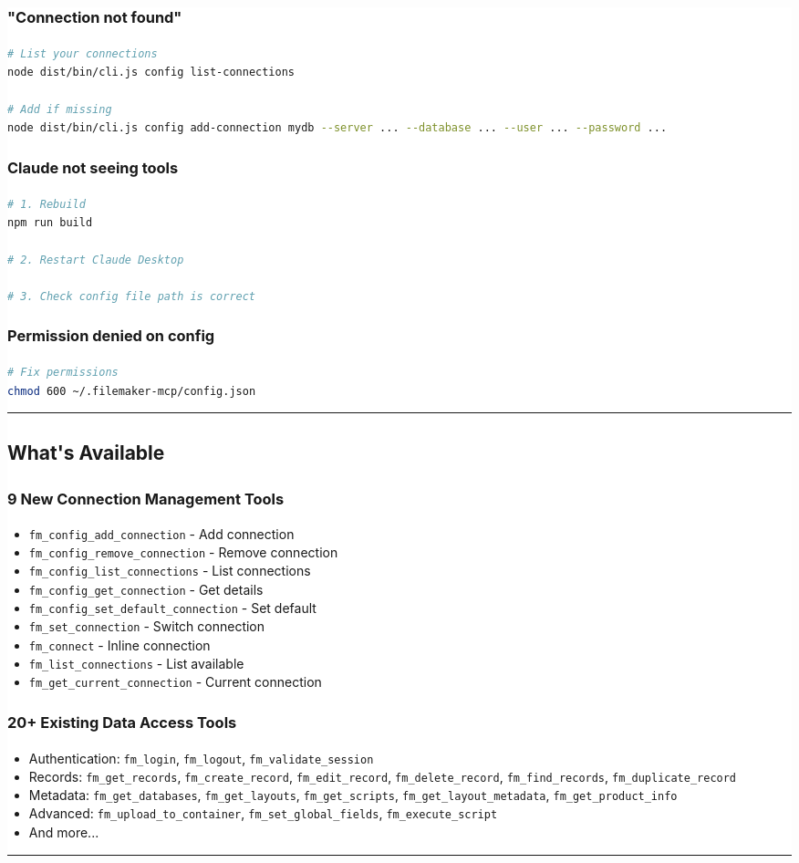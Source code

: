 ### "Connection not found"
```bash
# List your connections
node dist/bin/cli.js config list-connections

# Add if missing
node dist/bin/cli.js config add-connection mydb --server ... --database ... --user ... --password ...
```

### Claude not seeing tools
```bash
# 1. Rebuild
npm run build

# 2. Restart Claude Desktop

# 3. Check config file path is correct
```

### Permission denied on config
```bash
# Fix permissions
chmod 600 ~/.filemaker-mcp/config.json
```

---

## What's Available

### 9 New Connection Management Tools
- `fm_config_add_connection` - Add connection
- `fm_config_remove_connection` - Remove connection
- `fm_config_list_connections` - List connections
- `fm_config_get_connection` - Get details
- `fm_config_set_default_connection` - Set default
- `fm_set_connection` - Switch connection
- `fm_connect` - Inline connection
- `fm_list_connections` - List available
- `fm_get_current_connection` - Current connection

### 20+ Existing Data Access Tools
- Authentication: `fm_login`, `fm_logout`, `fm_validate_session`
- Records: `fm_get_records`, `fm_create_record`, `fm_edit_record`, `fm_delete_record`, `fm_find_records`, `fm_duplicate_record`
- Metadata: `fm_get_databases`, `fm_get_layouts`, `fm_get_scripts`, `fm_get_layout_metadata`, `fm_get_product_info`
- Advanced: `fm_upload_to_container`, `fm_set_global_fields`, `fm_execute_script`
- And more...

---
